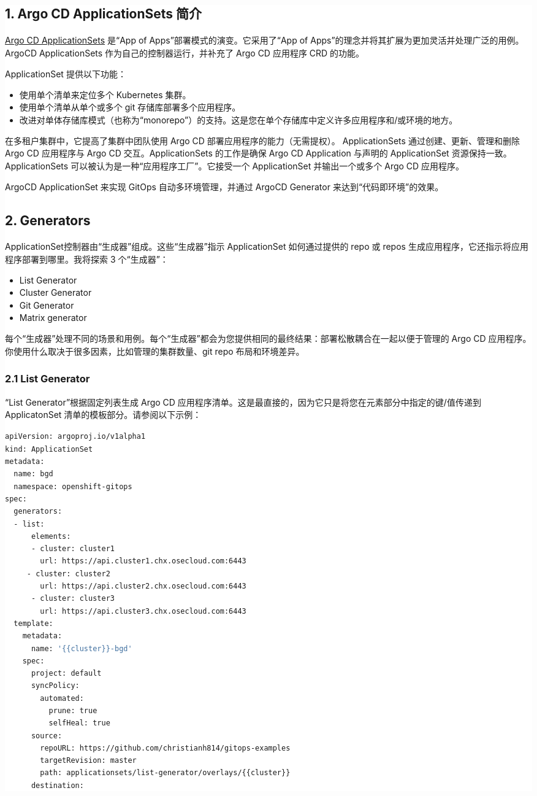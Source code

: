 


##  1. Argo CD ApplicationSets  简介
[Argo CD ApplicationSets](https://argocd-applicationset.readthedocs.io/en/stable/) 是“App of Apps”部署模式的演变。它采用了“App of Apps”的理念并将其扩展为更加灵活并处理广泛的用例。ArgoCD ApplicationSets 作为自己的控制器运行，并补充了 Argo CD 应用程序 CRD 的功能。

ApplicationSet 提供以下功能：

- 使用单个清单来定位多个 Kubernetes 集群。
- 使用单个清单从单个或多个 git 存储库部署多个应用程序。
- 改进对单体存储库模式（也称为“monorepo”）的支持。这是您在单个存储库中定义许多应用程序和/或环境的地方。

在多租户集群中，它提高了集群中团队使用 Argo CD 部署应用程序的能力（无需提权）。
ApplicationSets 通过创建、更新、管理和删除 Argo CD 应用程序与 Argo CD 交互。ApplicationSets 的工作是确保 Argo CD Application 与声明的 ApplicationSet 资源保持一致。ApplicationSets 可以被认为是一种“应用程序工厂”。它接受一个 ApplicationSet 并输出一个或多个 Argo CD 应用程序。

ArgoCD ApplicationSet 来实现 GitOps 自动多环境管理，并通过 ArgoCD Generator 来达到“代码即环境”的效果。

## 2. Generators
ApplicationSet控制器由“生成器”组成。这些“生成器”指示 ApplicationSet 如何通过提供的 repo 或 repos 生成应用程序，它还指示将应用程序部署到哪里。我将探索 3 个“生成器”： 
- List Generator
- Cluster Generator
- Git Generator
- Matrix generator

每个“生成器”处理不同的场景和用例。每个“生成器”都会为您提供相同的最终结果：部署松散耦合在一起以便于管理的 Argo CD 应用程序。你使用什么取决于很多因素，比如管理的集群数量、git repo 布局和环境差异。

### 2.1 List Generator
“List Generator”根据固定列表生成 Argo CD 应用程序清单。这是最直接的，因为它只是将您在元素部分中指定的键/值传递到 ApplicatonSet 清单的模板部分。请参阅以下示例：

```bash
apiVersion: argoproj.io/v1alpha1
kind: ApplicationSet
metadata:
  name: bgd
  namespace: openshift-gitops
spec:
  generators:
  - list:
      elements:
      - cluster: cluster1
        url: https://api.cluster1.chx.osecloud.com:6443
     - cluster: cluster2
        url: https://api.cluster2.chx.osecloud.com:6443
      - cluster: cluster3
        url: https://api.cluster3.chx.osecloud.com:6443
  template:
    metadata:
      name: '{{cluster}}-bgd'
    spec:
      project: default
      syncPolicy:
        automated:
          prune: true
          selfHeal: true
      source:
        repoURL: https://github.com/christianh814/gitops-examples
        targetRevision: master
        path: applicationsets/list-generator/overlays/{{cluster}}
      destination:
```